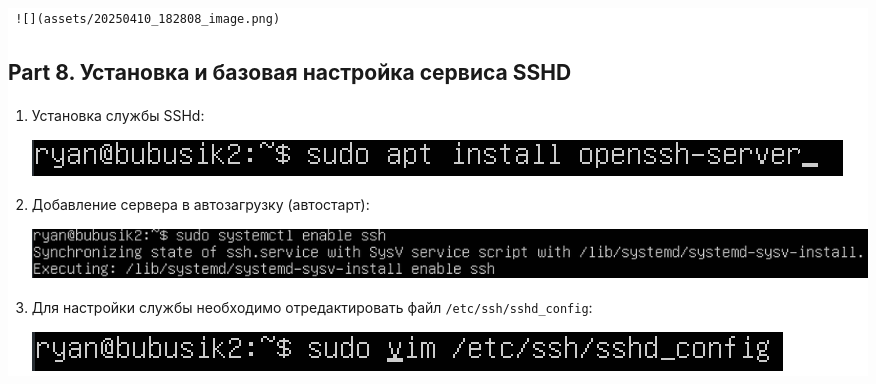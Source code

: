      ![](assets/20250410_182808_image.png)

## Part 8. Установка и базовая настройка сервиса SSHD

1. Установка службы SSHd:

   ![](assets/20250410_183128_image.png)
2. Добавление сервера в автозагрузку (автостарт):

   ![](assets/20250410_183306_image.png)
3. Для настройки службы необходимо отредактировать файл `/etc/ssh/sshd_config`:

   ![](assets/20250410_183522_image.png)
